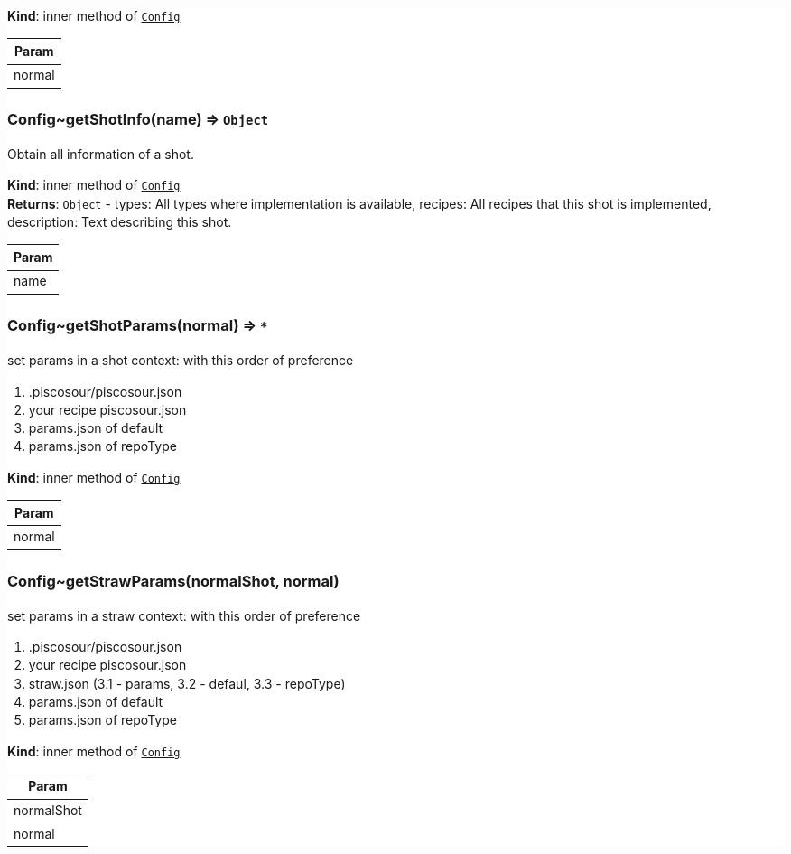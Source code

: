 **Kind**: inner method of <code>[Config](#Config)</code>  

| Param |
| --- |
| normal | 

<a name="Config..getShotInfo"></a>

### Config~getShotInfo(name) ⇒ <code>Object</code>
Obtain all information of a shot.

**Kind**: inner method of <code>[Config](#Config)</code>  
**Returns**: <code>Object</code> - types: All types where implementation is available, recipes: All recipes that this shot is implemented, description: Text describing this shot.  

| Param |
| --- |
| name | 

<a name="Config..getShotParams"></a>

### Config~getShotParams(normal) ⇒ <code>\*</code>
set params in a shot context: with this order of preference
1. .piscosour/piscosour.json
2. your recipe piscosour.json
3. params.json of default
4. params.json of repoType

**Kind**: inner method of <code>[Config](#Config)</code>  

| Param |
| --- |
| normal | 

<a name="Config..getStrawParams"></a>

### Config~getStrawParams(normalShot, normal)
set params in a straw context: with this order of preference
1. .piscosour/piscosour.json
2. your recipe piscosour.json
3. straw.json (3.1 - params, 3.2 - defaul, 3.3 - repoType)
4. params.json of default
5. params.json of repoType

**Kind**: inner method of <code>[Config](#Config)</code>  

| Param |
| --- |
| normalShot | 
| normal | 

<a name="Config..getDir"></a>
